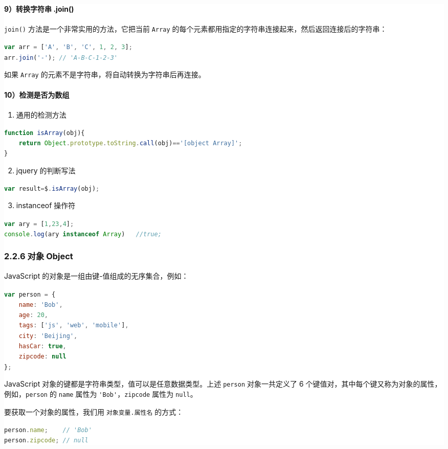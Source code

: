 #### 9）转换字符串 .join()

`join()` 方法是一个非常实用的方法，它把当前 `Array` 的每个元素都用指定的字符串连接起来，然后返回连接后的字符串：

```javascript
var arr = ['A', 'B', 'C', 1, 2, 3];
arr.join('-'); // 'A-B-C-1-2-3'
```

如果 `Array` 的元素不是字符串，将自动转换为字符串后再连接。

#### 10）检测是否为数组

1. 通用的检测方法

```javascript
function isArray(obj){
    return Object.prototype.toString.call(obj)=='[object Array]';
}
```

2. jquery 的判断写法

```javascript
var result=$.isArray(obj);
```

3. instanceof 操作符

```javascript
var ary = [1,23,4];
console.log(ary instanceof Array)	//true;
```



### 2.2.6 对象 Object

JavaScript 的对象是一组由键-值组成的无序集合，例如：

```javascript
var person = {
    name: 'Bob',
    age: 20,
    tags: ['js', 'web', 'mobile'],
    city: 'Beijing',
    hasCar: true,
    zipcode: null
};
```

JavaScript 对象的键都是字符串类型，值可以是任意数据类型。上述 `person` 对象一共定义了 6 个键值对，其中每个键又称为对象的属性，例如，`person` 的 `name` 属性为 `'Bob'`，`zipcode` 属性为 `null`。

要获取一个对象的属性，我们用 `对象变量.属性名` 的方式：

```javascript
person.name; 	// 'Bob'
person.zipcode; // null
```
